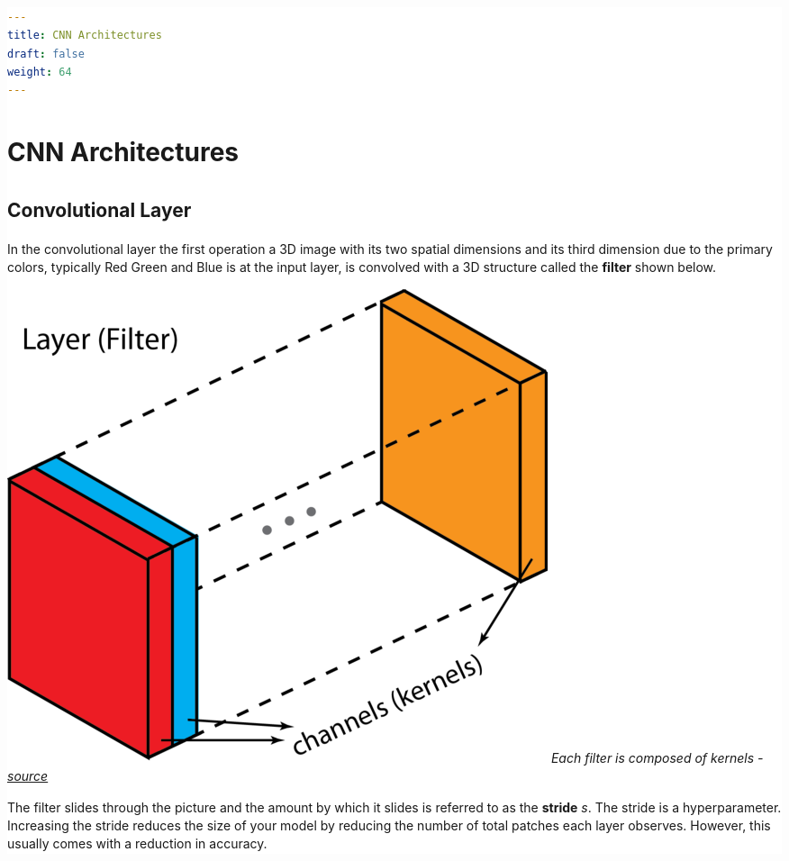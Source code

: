 ```yaml
---
title: CNN Architectures  
draft: false
weight: 64
---
```


# CNN Architectures

## Convolutional Layer

In the convolutional layer the first operation a 3D image with its two spatial dimensions and its third dimension due to the primary colors, typically Red Green and Blue is at the input layer, is convolved with a 3D structure called the **filter** shown below.

![cnn-filter](images/filter.png#center)
*Each filter is composed of kernels - [source](https://towardsdatascience.com/a-comprehensive-introduction-to-different-types-of-convolutions-in-deep-learning-669281e58215)*  

The filter slides through the picture and the amount by which it slides is referred to as the **stride** $s$. The stride is a hyperparameter. Increasing the stride reduces the size of your model by reducing the number of total patches each layer observes. However, this usually comes with a reduction in accuracy. 
